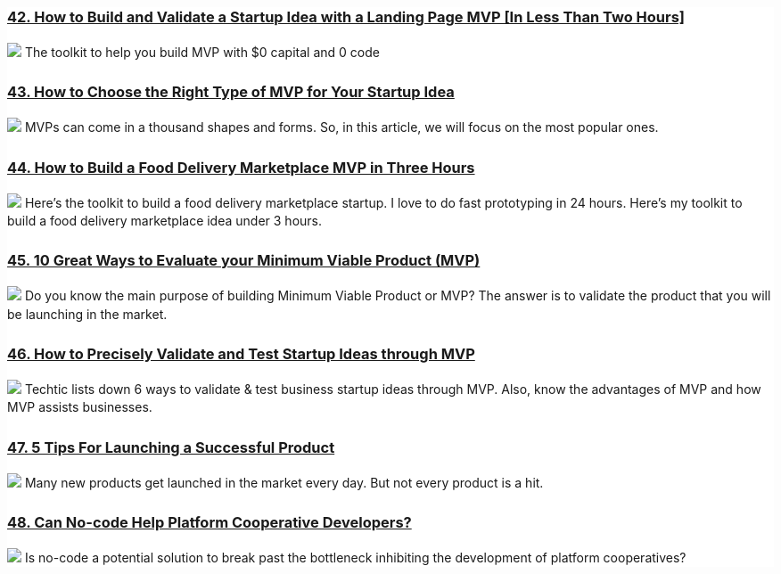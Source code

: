 ### [42. How to Build and Validate a Startup Idea with a Landing Page MVP [In Less Than Two Hours]](https://hackernoon.com/in-2-hours-how-to-build-and-validate-startup-idea-with-a-landing-page-mvp-xm153312)
![](https://cdn.hackernoon.com/images/hx1kf33hu.jpg)
The toolkit to help you build MVP with $0 capital and 0 code

### [43. How to Choose the Right Type of MVP for Your Startup Idea](https://hackernoon.com/how-to-choose-the-right-type-of-mvp-for-your-startup-idea)
![](https://cdn.hackernoon.com/images/da7H4NzOhAdhje46xkTgaLorF5m2-jh93zex.jpeg)
MVPs can come in a thousand shapes and forms. So, in this article, we will focus on the most popular ones. 

### [44. How to Build a Food Delivery Marketplace MVP in Three Hours ](https://hackernoon.com/in-3-hours-build-a-food-delivery-marketplace-startup-with-toolkit-lr1233re)
![](https://cdn.hackernoon.com/images/yf1fd331h.jpg)
Here’s the toolkit to build a food delivery marketplace startup. I love to do fast prototyping in 24 hours. Here’s my toolkit to build a food delivery marketplace idea under 3 hours.

### [45. 10 Great Ways to Evaluate your Minimum Viable Product (MVP)](https://hackernoon.com/10-great-wats-to-evaluate-your-minimum-viable-product-mvp-3e343tla)
![](https://firebasestorage.googleapis.com/v0/b/hackernoon-app.appspot.com/o/images%2FnOr5k0LUhSOUsaIF36kVSL8zCmA3-1y2n3u48.jpeg?alt=media&token=143b89f4-106f-4984-b859-aa4fd8d6b7b8)
Do you know the main purpose of building Minimum Viable Product or MVP? The answer is to validate the product that you will be launching in the market.

### [46. How to Precisely Validate and Test Startup Ideas through MVP](https://hackernoon.com/how-to-precisely-validate-and-test-startup-ideas-through-mvp-wdl33ff)
![](https://cdn.hackernoon.com/images/UrS3Qs7YAcZ5YSGeLOW7tU1zDHG2-39b733a3.jpeg)
Techtic lists down 6 ways to validate & test business startup ideas through MVP.  Also, know the advantages of MVP and how MVP assists businesses.

### [47. 5 Tips For Launching a Successful Product](https://hackernoon.com/5-tips-for-launching-a-successful-product-8nh3udo)
![](https://cdn.hackernoon.com/drafts/mim23vtf.png)
Many new products get launched in the market every day. But not every product is a hit.

### [48. Can No-code Help Platform Cooperative Developers?](https://hackernoon.com/can-no-code-help-platform-cooperative-developers)
![](https://cdn.hackernoon.com/images/UhXBeQy4RlXUxhf7tp32aWk2zE52-tea3gxo.jpeg)
Is no-code a potential solution to break past the bottleneck inhibiting the development of platform cooperatives?
